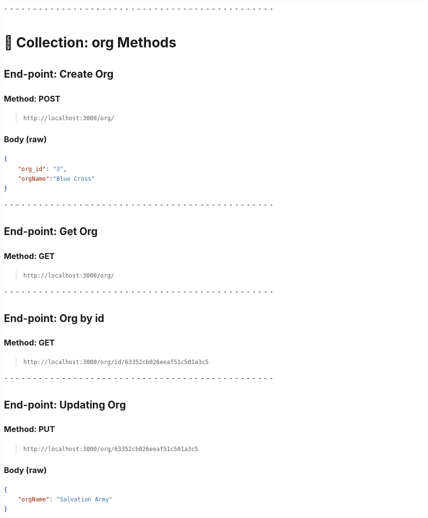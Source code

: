 

⁃ ⁃ ⁃ ⁃ ⁃ ⁃ ⁃ ⁃ ⁃ ⁃ ⁃ ⁃ ⁃ ⁃ ⁃ ⁃ ⁃ ⁃ ⁃ ⁃ ⁃ ⁃ ⁃ ⁃ ⁃ ⁃ ⁃ ⁃ ⁃ ⁃ ⁃ ⁃ ⁃ ⁃ ⁃ ⁃ ⁃ ⁃ ⁃ ⁃ ⁃ ⁃ ⁃ ⁃ ⁃ ⁃ ⁃
# 📁 Collection: org Methods 


## End-point: Create Org
### Method: POST
>```
>http://localhost:3000/org/
>```
### Body (**raw**)

```json
{
    "org_id": "3",
    "orgName":"Blue Cross"
}
```


⁃ ⁃ ⁃ ⁃ ⁃ ⁃ ⁃ ⁃ ⁃ ⁃ ⁃ ⁃ ⁃ ⁃ ⁃ ⁃ ⁃ ⁃ ⁃ ⁃ ⁃ ⁃ ⁃ ⁃ ⁃ ⁃ ⁃ ⁃ ⁃ ⁃ ⁃ ⁃ ⁃ ⁃ ⁃ ⁃ ⁃ ⁃ ⁃ ⁃ ⁃ ⁃ ⁃ ⁃ ⁃ ⁃ ⁃

## End-point: Get Org
### Method: GET
>```
>http://localhost:3000/org/
>```

⁃ ⁃ ⁃ ⁃ ⁃ ⁃ ⁃ ⁃ ⁃ ⁃ ⁃ ⁃ ⁃ ⁃ ⁃ ⁃ ⁃ ⁃ ⁃ ⁃ ⁃ ⁃ ⁃ ⁃ ⁃ ⁃ ⁃ ⁃ ⁃ ⁃ ⁃ ⁃ ⁃ ⁃ ⁃ ⁃ ⁃ ⁃ ⁃ ⁃ ⁃ ⁃ ⁃ ⁃ ⁃ ⁃ ⁃

## End-point: Org by id
### Method: GET
>```
>http://localhost:3000/org/id/63352cb026eeaf51c501a3c5
>```

⁃ ⁃ ⁃ ⁃ ⁃ ⁃ ⁃ ⁃ ⁃ ⁃ ⁃ ⁃ ⁃ ⁃ ⁃ ⁃ ⁃ ⁃ ⁃ ⁃ ⁃ ⁃ ⁃ ⁃ ⁃ ⁃ ⁃ ⁃ ⁃ ⁃ ⁃ ⁃ ⁃ ⁃ ⁃ ⁃ ⁃ ⁃ ⁃ ⁃ ⁃ ⁃ ⁃ ⁃ ⁃ ⁃ ⁃

## End-point: Updating Org
### Method: PUT
>```
>http://localhost:3000/org/63352cb026eeaf51c501a3c5
>```
### Body (**raw**)

```json
{
    "orgName": "Salvation Army"
}
```
